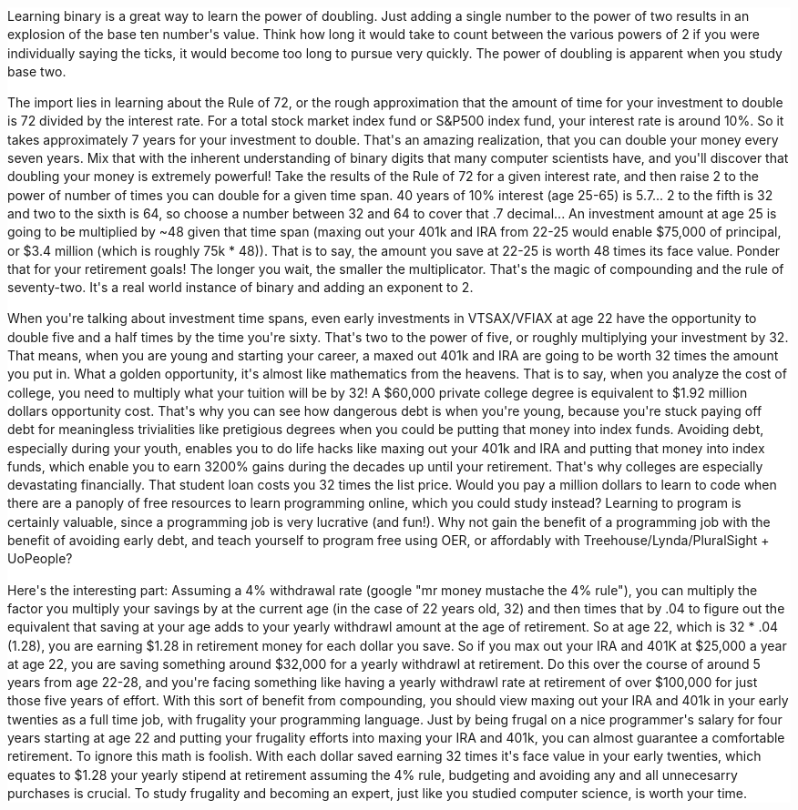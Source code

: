 Learning binary is a great way to learn the power of doubling. Just adding a single number to the power of two results in an explosion of the base ten number's value. Think how long it would take to count between the various powers of 2 if you were individually saying the ticks, it would become too long to pursue very quickly. The power of doubling is apparent when you study base two.

The import lies in learning about the Rule of 72, or the rough approximation that the amount of time for your investment to double is 72 divided by the interest rate. For a total stock market index fund or S&P500 index fund, your interest rate is around 10%. So it takes approximately 7 years for your investment to double. That's an amazing realization, that you can double your money every seven years. Mix that with the inherent understanding of binary digits that many computer scientists have, and you'll discover that doubling your money is extremely powerful! Take the results of the Rule of 72 for a given interest rate, and then raise 2 to the power of number of times you can double for a given time span. 40 years of 10% interest (age 25-65) is 5.7... 2 to the fifth is 32 and two to the sixth is 64, so choose a number between 32 and 64 to cover that .7 decimal... An investment amount at age 25 is going to be multiplied by ~48 given that time span (maxing out your 401k and IRA from 22-25 would enable $75,000 of principal, or $3.4 million (which is roughly 75k * 48)). That is to say, the amount you save at 22-25 is worth 48 times its face value. Ponder that for your retirement goals! The longer you wait, the smaller the multiplicator. That's the magic of compounding and the rule of seventy-two. It's a real world instance of binary and adding an exponent to 2.

When you're talking about investment time spans, even early investments in VTSAX/VFIAX at age 22 have the opportunity to double five and a half times by the time you're sixty. That's two to the power of five, or roughly multiplying your investment by 32. That means, when you are young and starting your career, a maxed out 401k and IRA are going to be worth 32 times the amount you put in. What a golden opportunity, it's almost like mathematics from the heavens. That is to say, when you analyze the cost of college, you need to multiply what your tuition will be by 32! A $60,000 private college degree is equivalent to $1.92 million dollars opportunity cost. That's why you can see how dangerous debt is when you're young, because you're stuck paying off debt for meaningless trivialities like pretigious degrees when you could be putting that money into index funds. Avoiding debt, especially during your youth, enables you to do life hacks like maxing out your 401k and IRA and putting that money into index funds, which enable you to earn 3200% gains during the decades up until your retirement. That's why colleges are especially devastating financially. That student loan costs you 32 times the list price. Would you pay a million dollars to learn to code when there are a panoply of free resources to learn programming online, which you could study instead? Learning to program is certainly valuable, since a programming job is very lucrative (and fun!). Why not gain the benefit of a programming job with the benefit of avoiding early debt, and teach yourself to program free using OER, or affordably with Treehouse/Lynda/PluralSight + UoPeople?

Here's the interesting part: Assuming a 4% withdrawal rate (google "mr money mustache the 4% rule"), you can multiply the factor you multiply your savings by at the current age (in the case of 22 years old, 32) and then times that by .04 to figure out the equivalent that saving at your age adds to your yearly withdrawl amount at the age of retirement. So at age 22, which is 32 * .04 (1.28), you are earning $1.28 in retirement money for each dollar you save. So if you max out your IRA and 401K at $25,000 a year at age 22, you are saving something around $32,000 for a yearly withdrawl at retirement. Do this over the course of around 5 years from age 22-28, and you're facing something like having a yearly withdrawl rate at retirement of over $100,000 for just those five years of effort. With this sort of benefit from compounding, you should view maxing out your IRA and 401k in your early twenties as a full time job, with frugality your programming language. Just by being frugal on a nice programmer's salary for four years starting at age 22 and putting your frugality efforts into maxing your IRA and 401k, you can almost guarantee a comfortable retirement. To ignore this math is foolish. With each dollar saved earning 32 times it's face value in your early twenties, which equates to $1.28 your yearly stipend at retirement assuming the 4% rule, budgeting and avoiding any and all unnecesarry purchases is crucial. To study frugality and becoming an expert, just like you studied computer science, is worth your time.
